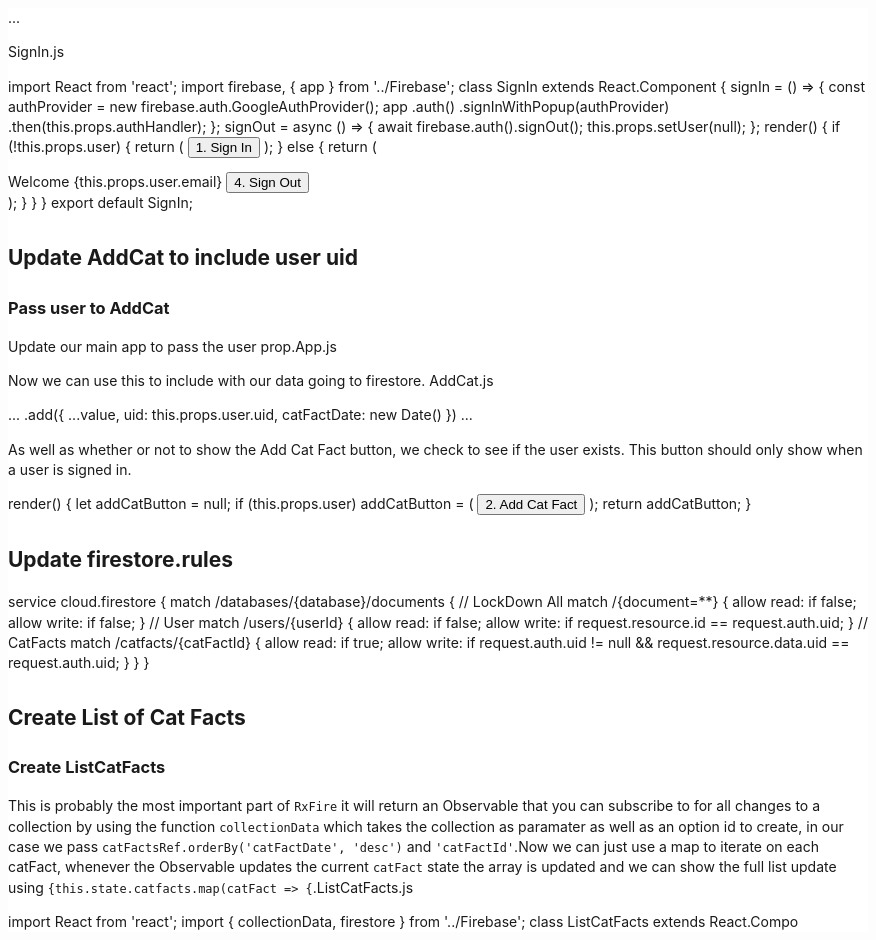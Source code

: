 <div style={{ maxWidth: '800px' }}>
<AddCat user={this.state.user} />
...

SignIn.js

import React from 'react'; import firebase, { app } from '../Firebase'; class SignIn extends React.Component { signIn = () => { const authProvider = new firebase.auth.GoogleAuthProvider(); app .auth() .signInWithPopup(authProvider) .then(this.props.authHandler); }; signOut = async () => { await firebase.auth().signOut(); this.props.setUser(null); }; render() { if (!this.props.user) { return ( <button className="myButton" onClick={this.signIn}> 1. Sign In </button> ); } else { return ( <div> <span>Welcome {this.props.user.email} </span> <button className="myButton" onClick={this.signOut}> 4. Sign Out </button> </div> ); } } } export default SignIn;

## Update AddCat to include user uid

### Pass user to AddCat

Update our main app to pass the user prop.App.js

 <AddCat user={this.state.user} />

Now we can use this to include with our data going to firestore. AddCat.js

... .add({ ...value, uid: this.props.user.uid, catFactDate: new Date() }) ...

As well as whether or not to show the Add Cat Fact button, we check to see if the user exists. This button should only show when a user is signed in.

render() { let addCatButton = null; if (this.props.user) addCatButton = ( <button className="myButton" onClick={this.addCatFact}> 2. Add Cat Fact </button> ); return addCatButton; }

## Update firestore.rules

service cloud.firestore { match /databases/{database}/documents { // LockDown All match /{document=\*\*} { allow read: if false; allow write: if false; } // User match /users/{userId} { allow read: if false; allow write: if request.resource.id == request.auth.uid; } // CatFacts match /catfacts/{catFactId} { allow read: if true; allow write: if request.auth.uid != null && request.resource.data.uid == request.auth.uid; } } }

## Create List of Cat Facts

### Create ListCatFacts

This is probably the most important part of `RxFire` it will return an Observable that you can subscribe to for all changes to a collection by using the function `collectionData` which takes the collection as paramater as well as an option id to create, in our case we pass `catFactsRef.orderBy('catFactDate', 'desc')` and `'catFactId'`.Now we can just use a map to iterate on each catFact, whenever the Observable updates the current `catFact` state the array is updated and we can show the full list update using `{this.state.catfacts.map(catFact => {`.ListCatFacts.js

import React from 'react'; import { collectionData, firestore } from '../Firebase'; class ListCatFacts extends React.Compo
